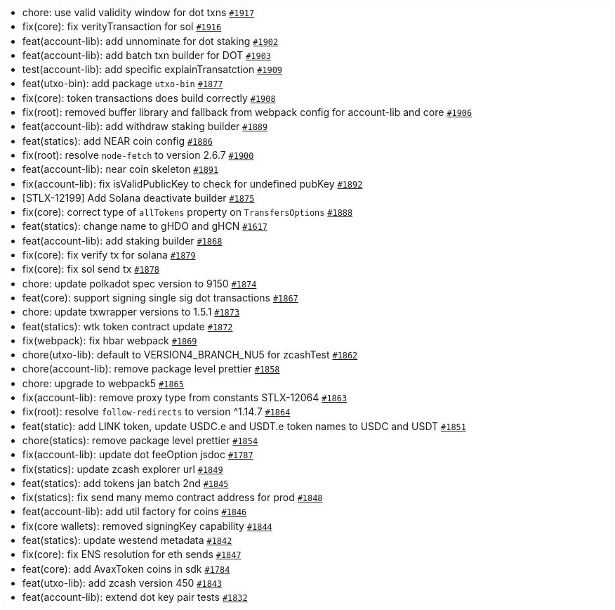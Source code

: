 - chore: use valid validity window for dot txns [`#1917`](https://github.com/BitGo/BitGoJS/pull/1917)
- fix(core): fix verityTransaction for sol [`#1916`](https://github.com/BitGo/BitGoJS/pull/1916)
- feat(account-lib): add unnominate for dot staking [`#1902`](https://github.com/BitGo/BitGoJS/pull/1902)
- feat(account-lib): add batch txn builder for DOT [`#1903`](https://github.com/BitGo/BitGoJS/pull/1903)
- test(account-lib): add specific explainTransatction [`#1909`](https://github.com/BitGo/BitGoJS/pull/1909)
- feat(utxo-bin): add package `utxo-bin` [`#1877`](https://github.com/BitGo/BitGoJS/pull/1877)
- fix(core): token transactions does build correctly [`#1908`](https://github.com/BitGo/BitGoJS/pull/1908)
- fix(root): removed buffer library and fallback from webpack config for account-lib and core [`#1906`](https://github.com/BitGo/BitGoJS/pull/1906)
- feat(account-lib): add withdraw staking builder [`#1889`](https://github.com/BitGo/BitGoJS/pull/1889)
- feat(statics): add NEAR coin config [`#1886`](https://github.com/BitGo/BitGoJS/pull/1886)
- fix(root): resolve `node-fetch` to version 2.6.7 [`#1900`](https://github.com/BitGo/BitGoJS/pull/1900)
- feat(account-lib): near coin skeleton [`#1891`](https://github.com/BitGo/BitGoJS/pull/1891)
- fix(account-lib): fix isValidPublicKey to check for undefined pubKey [`#1892`](https://github.com/BitGo/BitGoJS/pull/1892)
- [STLX-12199] Add Solana deactivate builder [`#1875`](https://github.com/BitGo/BitGoJS/pull/1875)
- fix(core): correct type of `allTokens` property on `TransfersOptions` [`#1888`](https://github.com/BitGo/BitGoJS/pull/1888)
- feat(statics): change name to gHDO and gHCN [`#1617`](https://github.com/BitGo/BitGoJS/pull/1617)
- feat(account-lib): add staking builder [`#1868`](https://github.com/BitGo/BitGoJS/pull/1868)
- fix(core): fix verify tx for solana [`#1879`](https://github.com/BitGo/BitGoJS/pull/1879)
- fix(core): fix sol send tx [`#1878`](https://github.com/BitGo/BitGoJS/pull/1878)
- chore: update polkadot spec version to 9150 [`#1874`](https://github.com/BitGo/BitGoJS/pull/1874)
- feat(core): support signing single sig dot transactions [`#1867`](https://github.com/BitGo/BitGoJS/pull/1867)
- chore: update txwrapper versions to 1.5.1 [`#1873`](https://github.com/BitGo/BitGoJS/pull/1873)
- feat(statics): wtk token contract update [`#1872`](https://github.com/BitGo/BitGoJS/pull/1872)
- fix(webpack): fix hbar webpack [`#1869`](https://github.com/BitGo/BitGoJS/pull/1869)
- chore(utxo-lib): default to VERSION4_BRANCH_NU5 for zcashTest [`#1862`](https://github.com/BitGo/BitGoJS/pull/1862)
- chore(account-lib): remove package level prettier [`#1858`](https://github.com/BitGo/BitGoJS/pull/1858)
- chore: upgrade to webpack5 [`#1865`](https://github.com/BitGo/BitGoJS/pull/1865)
- fix(account-lib): remove proxy type from constants STLX-12064 [`#1863`](https://github.com/BitGo/BitGoJS/pull/1863)
- fix(root): resolve `follow-redirects` to version ^1.14.7 [`#1864`](https://github.com/BitGo/BitGoJS/pull/1864)
- feat(static): add LINK token, update USDC.e and USDT.e token names to USDC and USDT [`#1851`](https://github.com/BitGo/BitGoJS/pull/1851)
- chore(statics): remove package level prettier [`#1854`](https://github.com/BitGo/BitGoJS/pull/1854)
- fix(account-lib): update dot feeOption jsdoc [`#1787`](https://github.com/BitGo/BitGoJS/pull/1787)
- fix(statics): update zcash explorer url [`#1849`](https://github.com/BitGo/BitGoJS/pull/1849)
- feat(statics): add tokens jan batch 2nd [`#1845`](https://github.com/BitGo/BitGoJS/pull/1845)
- fix(statics): fix send many memo contract address for prod [`#1848`](https://github.com/BitGo/BitGoJS/pull/1848)
- feat(account-lib): add util factory for coins [`#1846`](https://github.com/BitGo/BitGoJS/pull/1846)
- fix(core wallets): removed signingKey capability [`#1844`](https://github.com/BitGo/BitGoJS/pull/1844)
- feat(statics): update westend metadata [`#1842`](https://github.com/BitGo/BitGoJS/pull/1842)
- fix(core): fix ENS resolution for eth sends [`#1847`](https://github.com/BitGo/BitGoJS/pull/1847)
- feat(core): add AvaxToken coins in sdk [`#1784`](https://github.com/BitGo/BitGoJS/pull/1784)
- feat(utxo-lib): add zcash version 450 [`#1843`](https://github.com/BitGo/BitGoJS/pull/1843)
- feat(account-lib): extend dot key pair tests [`#1832`](https://github.com/BitGo/BitGoJS/pull/1832)